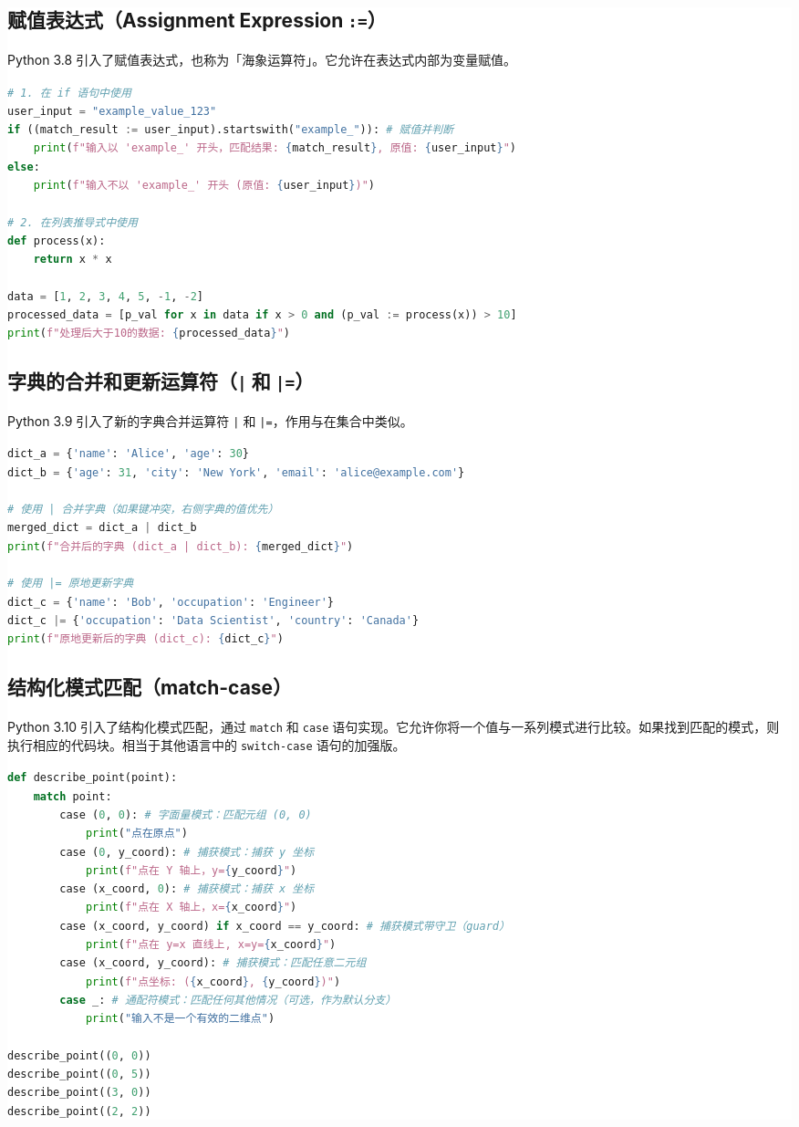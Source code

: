 ## 赋值表达式（Assignment Expression `:=`）

Python 3.8 引入了赋值表达式，也称为「海象运算符」。它允许在表达式内部为变量赋值。

```python
# 1. 在 if 语句中使用
user_input = "example_value_123"
if ((match_result := user_input).startswith("example_")): # 赋值并判断
    print(f"输入以 'example_' 开头，匹配结果: {match_result}, 原值: {user_input}")
else:
    print(f"输入不以 'example_' 开头 (原值: {user_input})")

# 2. 在列表推导式中使用
def process(x):
    return x * x

data = [1, 2, 3, 4, 5, -1, -2]
processed_data = [p_val for x in data if x > 0 and (p_val := process(x)) > 10]
print(f"处理后大于10的数据: {processed_data}")

```

## 字典的合并和更新运算符（`|` 和 `|=`）

Python 3.9 引入了新的字典合并运算符 `|` 和 `|=`，作用与在集合中类似。

```python
dict_a = {'name': 'Alice', 'age': 30}
dict_b = {'age': 31, 'city': 'New York', 'email': 'alice@example.com'}

# 使用 | 合并字典（如果键冲突，右侧字典的值优先）
merged_dict = dict_a | dict_b
print(f"合并后的字典 (dict_a | dict_b): {merged_dict}")

# 使用 |= 原地更新字典
dict_c = {'name': 'Bob', 'occupation': 'Engineer'}
dict_c |= {'occupation': 'Data Scientist', 'country': 'Canada'}
print(f"原地更新后的字典 (dict_c): {dict_c}")
```

## 结构化模式匹配（match-case）

Python 3.10 引入了结构化模式匹配，通过 `match` 和 `case` 语句实现。它允许你将一个值与一系列模式进行比较。如果找到匹配的模式，则执行相应的代码块。相当于其他语言中的 `switch-case` 语句的加强版。

```python
def describe_point(point):
    match point:
        case (0, 0): # 字面量模式：匹配元组 (0, 0)
            print("点在原点")
        case (0, y_coord): # 捕获模式：捕获 y 坐标
            print(f"点在 Y 轴上，y={y_coord}")
        case (x_coord, 0): # 捕获模式：捕获 x 坐标
            print(f"点在 X 轴上，x={x_coord}")
        case (x_coord, y_coord) if x_coord == y_coord: # 捕获模式带守卫（guard）
            print(f"点在 y=x 直线上, x=y={x_coord}")
        case (x_coord, y_coord): # 捕获模式：匹配任意二元组
            print(f"点坐标: ({x_coord}, {y_coord})")
        case _: # 通配符模式：匹配任何其他情况（可选，作为默认分支）
            print("输入不是一个有效的二维点")

describe_point((0, 0))
describe_point((0, 5))
describe_point((3, 0))
describe_point((2, 2))
```
